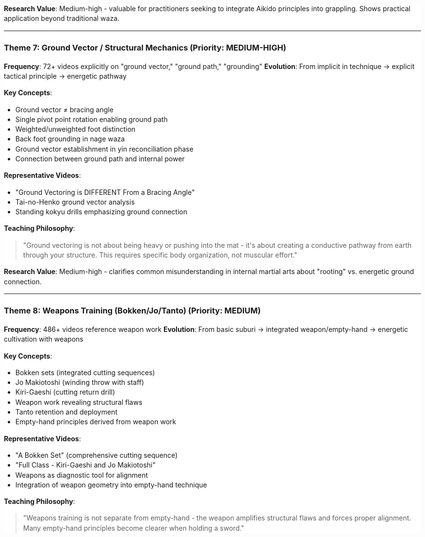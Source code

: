 **Research Value**: Medium-high - valuable for practitioners seeking to integrate Aikido principles into grappling. Shows practical application beyond traditional waza.

---

### Theme 7: Ground Vector / Structural Mechanics (Priority: MEDIUM-HIGH)
**Frequency**: 72+ videos explicitly on "ground vector," "ground path," "grounding"
**Evolution**: From implicit in technique → explicit tactical principle → energetic pathway

**Key Concepts**:
- Ground vector ≠ bracing angle
- Single pivot point rotation enabling ground path
- Weighted/unweighted foot distinction
- Back foot grounding in nage waza
- Ground vector establishment in yin reconciliation phase
- Connection between ground path and internal power

**Representative Videos**:
- "Ground Vectoring is DIFFERENT From a Bracing Angle"
- Tai-no-Henko ground vector analysis
- Standing kokyu drills emphasizing ground connection

**Teaching Philosophy**:
> "Ground vectoring is not about being heavy or pushing into the mat - it's about creating a conductive pathway from earth through your structure. This requires specific body organization, not muscular effort."

**Research Value**: Medium-high - clarifies common misunderstanding in internal martial arts about "rooting" vs. energetic ground connection.

---

### Theme 8: Weapons Training (Bokken/Jo/Tanto) (Priority: MEDIUM)
**Frequency**: 486+ videos reference weapon work
**Evolution**: From basic suburi → integrated weapon/empty-hand → energetic cultivation with weapons

**Key Concepts**:
- Bokken sets (integrated cutting sequences)
- Jo Makiotoshi (winding throw with staff)
- Kiri-Gaeshi (cutting return drill)
- Weapon work revealing structural flaws
- Tanto retention and deployment
- Empty-hand principles derived from weapon work

**Representative Videos**:
- "A Bokken Set" (comprehensive cutting sequence)
- "Full Class - Kiri-Gaeshi and Jo Makiotoshi"
- Weapons as diagnostic tool for alignment
- Integration of weapon geometry into empty-hand technique

**Teaching Philosophy**:
> "Weapons training is not separate from empty-hand - the weapon amplifies structural flaws and forces proper alignment. Many empty-hand principles become clearer when holding a sword."
